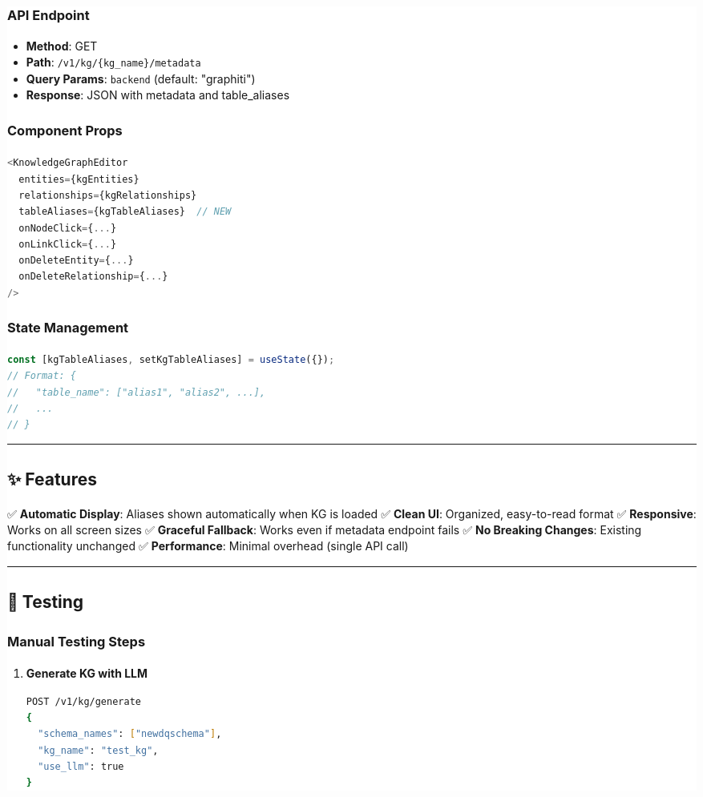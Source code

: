 ### API Endpoint
- **Method**: GET
- **Path**: `/v1/kg/{kg_name}/metadata`
- **Query Params**: `backend` (default: "graphiti")
- **Response**: JSON with metadata and table_aliases

### Component Props
```javascript
<KnowledgeGraphEditor
  entities={kgEntities}
  relationships={kgRelationships}
  tableAliases={kgTableAliases}  // NEW
  onNodeClick={...}
  onLinkClick={...}
  onDeleteEntity={...}
  onDeleteRelationship={...}
/>
```

### State Management
```javascript
const [kgTableAliases, setKgTableAliases] = useState({});
// Format: {
//   "table_name": ["alias1", "alias2", ...],
//   ...
// }
```

---

## ✨ Features

✅ **Automatic Display**: Aliases shown automatically when KG is loaded
✅ **Clean UI**: Organized, easy-to-read format
✅ **Responsive**: Works on all screen sizes
✅ **Graceful Fallback**: Works even if metadata endpoint fails
✅ **No Breaking Changes**: Existing functionality unchanged
✅ **Performance**: Minimal overhead (single API call)

---

## 🧪 Testing

### Manual Testing Steps

1. **Generate KG with LLM**
   ```bash
   POST /v1/kg/generate
   {
     "schema_names": ["newdqschema"],
     "kg_name": "test_kg",
     "use_llm": true
   }
   ```
